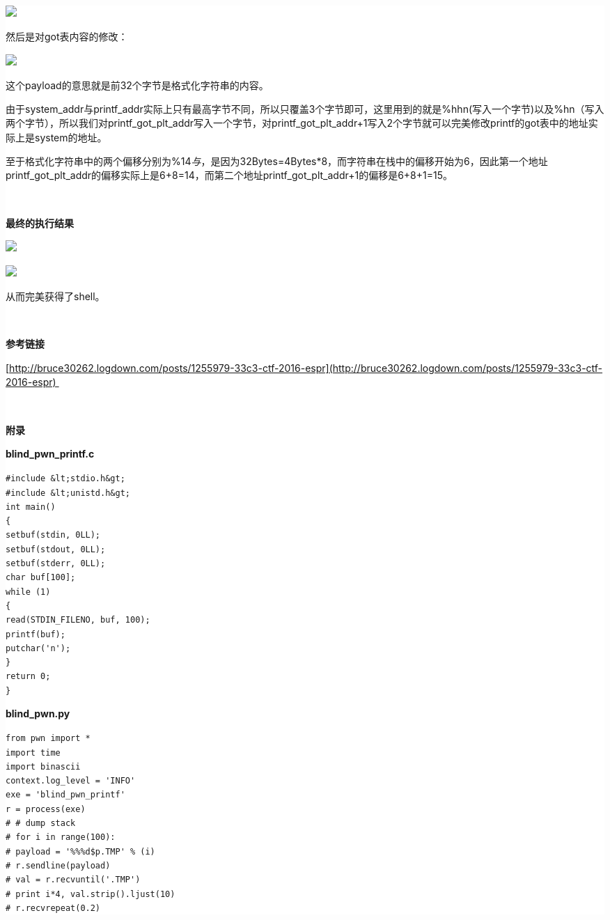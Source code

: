 [![](./img/85731/AAffA0nNPuCLAAAAAElFTkSuQmCC)](https://p0.ssl.qhimg.com/t013b49476362ef6f44.png)

然后是对got表内容的修改：

[![](./img/85731/AAffA0nNPuCLAAAAAElFTkSuQmCC)](https://p5.ssl.qhimg.com/t012771ca9c8b18c426.png)

这个payload的意思就是前32个字节是格式化字符串的内容。

由于system_addr与printf_addr实际上只有最高字节不同，所以只覆盖3个字节即可，这里用到的就是%hhn(写入一个字节)以及%hn（写入两个字节），所以我们对printf_got_plt_addr写入一个字节，对printf_got_plt_addr+1写入2个字节就可以完美修改printf的got表中的地址实际上是system的地址。

至于格式化字符串中的两个偏移分别为%14$与%15$，是因为32Bytes=4Bytes*8，而字符串在栈中的偏移开始为6，因此第一个地址printf_got_plt_addr的偏移实际上是6+8=14，而第二个地址printf_got_plt_addr+1的偏移是6+8+1=15。

<br>

**最终的执行结果**

[![](./img/85731/AAffA0nNPuCLAAAAAElFTkSuQmCC)](https://p2.ssl.qhimg.com/t0141ea259ed6c6e718.png)

[![](./img/85731/AAffA0nNPuCLAAAAAElFTkSuQmCC)](https://p3.ssl.qhimg.com/t016c9e82bb65606f2c.png)

从而完美获得了shell。

<br>

**参考链接**

[http://bruce30262.logdown.com/posts/1255979-33c3-ctf-2016-espr](http://bruce30262.logdown.com/posts/1255979-33c3-ctf-2016-espr) 

<br>

**附录**

**blind_pwn_printf.c**



```
#include &lt;stdio.h&gt;
#include &lt;unistd.h&gt;
int main()
{
setbuf(stdin, 0LL);
setbuf(stdout, 0LL);
setbuf(stderr, 0LL);
char buf[100];
while (1)
{
read(STDIN_FILENO, buf, 100);
printf(buf);
putchar('n');
}
return 0;
}
```

**blind_pwn.py**

```
from pwn import *
import time
import binascii
context.log_level = 'INFO'
exe = 'blind_pwn_printf'
r = process(exe)
# # dump stack
# for i in range(100):
# payload = '%%%d$p.TMP' % (i)
# r.sendline(payload)
# val = r.recvuntil('.TMP')
# print i*4, val.strip().ljust(10)
# r.recvrepeat(0.2)
```